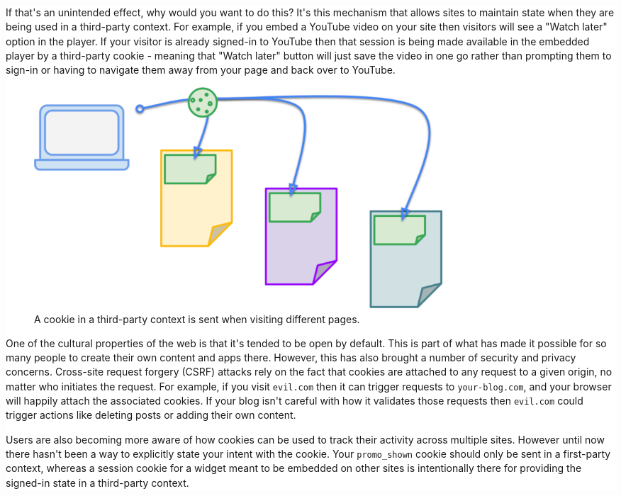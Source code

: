 If that's an unintended effect, why would you want to do this? It's this
mechanism that allows sites to maintain state when they are being used in a
third-party context. For example, if you embed a YouTube video on your site then
visitors will see a "Watch later" option in the player. If your visitor is
already signed-in to YouTube then that session is being made available in the
embedded player by a third-party cookie - meaning that "Watch later" button will
just save the video in one go rather than prompting them to sign-in or having to
navigate them away from your page and back over to YouTube.

<figure class="w-figure  w-figure--center">
  <img src="cross-site-cookie-request-header.png" alt="" style="max-width: 60vw;">
  <figcaption class="w-figcaption">
    A cookie in a third-party context is sent when visiting different pages.
  </figcaption>
</figure>

One of the cultural properties of the web is that it's tended to be open by
default. This is part of what has made it possible for so many people to create
their own content and apps there. However, this has also brought a number of
security and privacy concerns. Cross-site request forgery (CSRF) attacks rely on
the fact that cookies are attached to any request to a given origin, no matter
who initiates the request. For example, if you visit `evil.com` then it can
trigger requests to `your-blog.com`, and your browser will happily attach the
associated cookies. If your blog isn't careful with how it validates those
requests then `evil.com` could trigger actions like deleting posts or adding
their own content.

Users are also becoming more aware of how cookies can be used to track their
activity across multiple sites. However until now  there hasn't been a way to
explicitly state your intent with the cookie. Your `promo_shown` cookie should
only be sent in a first-party context, whereas a session cookie for a widget
meant to be embedded on other sites is intentionally there for providing the
signed-in state in a third-party context.
